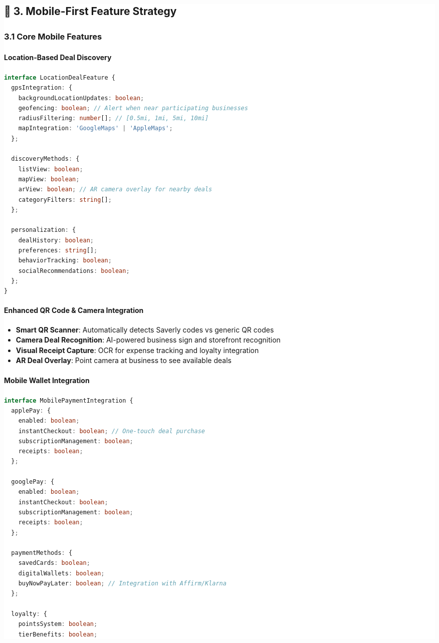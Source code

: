 
## 📱 3. Mobile-First Feature Strategy

### 3.1 Core Mobile Features

#### Location-Based Deal Discovery
```typescript
interface LocationDealFeature {
  gpsIntegration: {
    backgroundLocationUpdates: boolean;
    geofencing: boolean; // Alert when near participating businesses
    radiusFiltering: number[]; // [0.5mi, 1mi, 5mi, 10mi]
    mapIntegration: 'GoogleMaps' | 'AppleMaps';
  };
  
  discoveryMethods: {
    listView: boolean;
    mapView: boolean;
    arView: boolean; // AR camera overlay for nearby deals
    categoryFilters: string[];
  };
  
  personalization: {
    dealHistory: boolean;
    preferences: string[];
    behaviorTracking: boolean;
    socialRecommendations: boolean;
  };
}
```

#### Enhanced QR Code & Camera Integration
- **Smart QR Scanner**: Automatically detects Saverly codes vs generic QR codes
- **Camera Deal Recognition**: AI-powered business sign and storefront recognition
- **Visual Receipt Capture**: OCR for expense tracking and loyalty integration
- **AR Deal Overlay**: Point camera at business to see available deals

#### Mobile Wallet Integration
```typescript
interface MobilePaymentIntegration {
  applePay: {
    enabled: boolean;
    instantCheckout: boolean; // One-touch deal purchase
    subscriptionManagement: boolean;
    receipts: boolean;
  };
  
  googlePay: {
    enabled: boolean;
    instantCheckout: boolean;
    subscriptionManagement: boolean;
    receipts: boolean;
  };
  
  paymentMethods: {
    savedCards: boolean;
    digitalWallets: boolean;
    buyNowPayLater: boolean; // Integration with Affirm/Klarna
  };
  
  loyalty: {
    pointsSystem: boolean;
    tierBenefits: boolean;
```